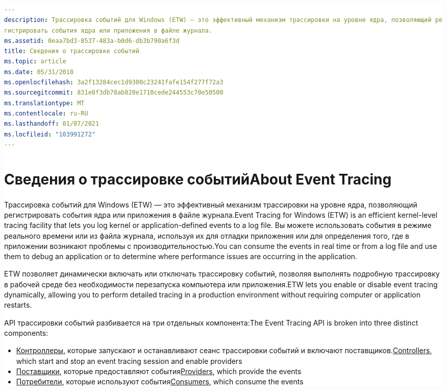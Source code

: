 ```yaml
---
description: Трассировка событий для Windows (ETW) — это эффективный механизм трассировки на уровне ядра, позволяющий регистрировать события ядра или приложения в файле журнала.
ms.assetid: 0eaa7bd3-8537-483a-b0d6-db3b790a6f3d
title: Сведения о трассировке событий
ms.topic: article
ms.date: 05/31/2018
ms.openlocfilehash: 3a2f13284cec1d9300c23241fafe154f277f72a3
ms.sourcegitcommit: 831e8f3db78ab820e1710cede244553c70e50500
ms.translationtype: MT
ms.contentlocale: ru-RU
ms.lasthandoff: 01/07/2021
ms.locfileid: "103991272"
---
```

# <a name="about-event-tracing"></a><span data-ttu-id="55718-103">Сведения о трассировке событий</span><span class="sxs-lookup"><span data-stu-id="55718-103">About Event Tracing</span></span>

<span data-ttu-id="55718-104">Трассировка событий для Windows (ETW) — это эффективный механизм трассировки на уровне ядра, позволяющий регистрировать события ядра или приложения в файле журнала.</span><span class="sxs-lookup"><span data-stu-id="55718-104">Event Tracing for Windows (ETW) is an efficient kernel-level tracing facility that lets you log kernel or application-defined events to a log file.</span></span> <span data-ttu-id="55718-105">Вы можете использовать события в режиме реального времени или из файла журнала, используя их для отладки приложения или для определения того, где в приложении возникают проблемы с производительностью.</span><span class="sxs-lookup"><span data-stu-id="55718-105">You can consume the events in real time or from a log file and use them to debug an application or to determine where performance issues are occurring in the application.</span></span>

<span data-ttu-id="55718-106">ETW позволяет динамически включать или отключать трассировку событий, позволяя выполнять подробную трассировку в рабочей среде без необходимости перезапуска компьютера или приложения.</span><span class="sxs-lookup"><span data-stu-id="55718-106">ETW lets you enable or disable event tracing dynamically, allowing you to perform detailed tracing in a production environment without requiring computer or application restarts.</span></span>

<span data-ttu-id="55718-107">API трассировки событий разбивается на три отдельных компонента:</span><span class="sxs-lookup"><span data-stu-id="55718-107">The Event Tracing API is broken into three distinct components:</span></span>

-   <span data-ttu-id="55718-108">[Контроллеры](#controllers), которые запускают и останавливают сеанс трассировки событий и включают поставщиков.</span><span class="sxs-lookup"><span data-stu-id="55718-108">[Controllers](#controllers), which start and stop an event tracing session and enable providers</span></span>
-   <span data-ttu-id="55718-109">[Поставщики](#providers), которые предоставляют события</span><span class="sxs-lookup"><span data-stu-id="55718-109">[Providers](#providers), which provide the events</span></span>
-   <span data-ttu-id="55718-110">[Потребители](#consumers), которые используют события</span><span class="sxs-lookup"><span data-stu-id="55718-110">[Consumers](#consumers), which consume the events</span></span>
